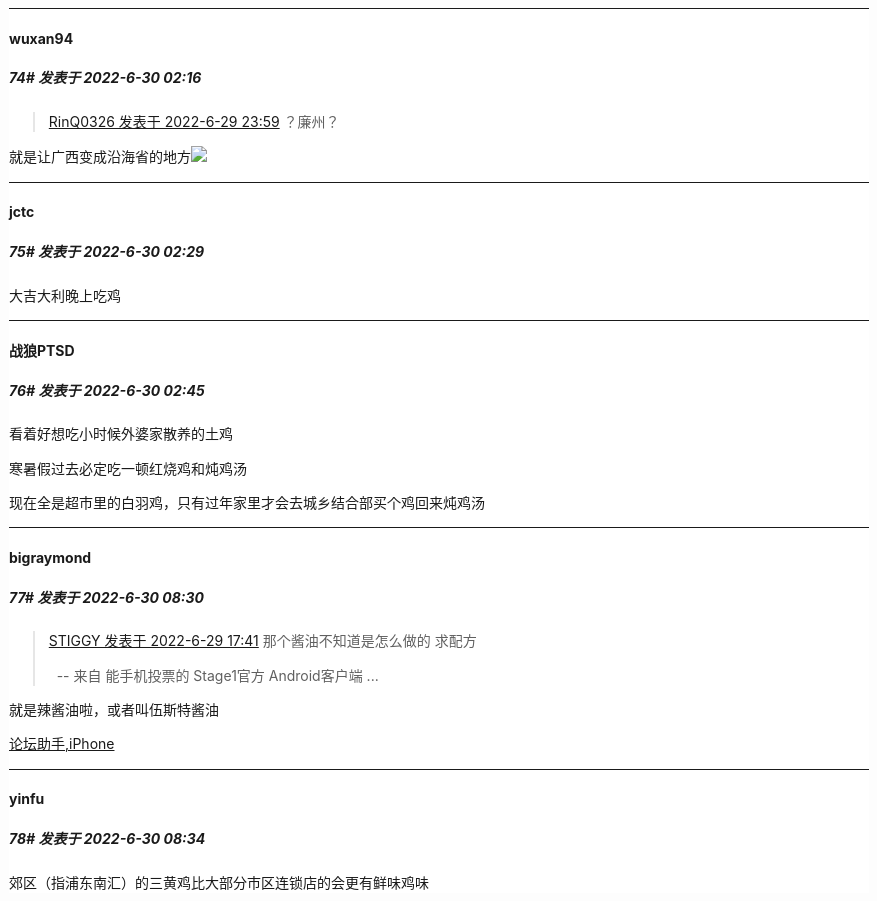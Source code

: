 

*****

####  wuxan94  
##### 74#       发表于 2022-6-30 02:16

<blockquote><a href="httphttps://bbs.saraba1st.com/2b/forum.php?mod=redirect&amp;goto=findpost&amp;pid=56466274&amp;ptid=2078537" target="_blank">RinQ0326 发表于 2022-6-29 23:59</a>
？廉州？</blockquote>
就是让广西变成沿海省的地方<img src="https://static.saraba1st.com/image/smiley/face2017/069.png" referrerpolicy="no-referrer">

*****

####  jctc  
##### 75#       发表于 2022-6-30 02:29

大吉大利晚上吃鸡

*****

####  战狼PTSD  
##### 76#       发表于 2022-6-30 02:45

看着好想吃小时候外婆家散养的土鸡

寒暑假过去必定吃一顿红烧鸡和炖鸡汤

现在全是超市里的白羽鸡，只有过年家里才会去城乡结合部买个鸡回来炖鸡汤



*****

####  bigraymond  
##### 77#       发表于 2022-6-30 08:30

<blockquote><a href="httphttps://bbs.saraba1st.com/2b/forum.php?mod=redirect&amp;goto=findpost&amp;pid=56461574&amp;ptid=2078537" target="_blank">STIGGY 发表于 2022-6-29 17:41</a>
那个酱油不知道是怎么做的 求配方

  -- 来自 能手机投票的 Stage1官方 Android客户端 ...</blockquote>
就是辣酱油啦，或者叫伍斯特酱油

[论坛助手,iPhone](https://bbs.saraba1st.com/2b/forum.php?mod=viewthread&amp;tid=2029836)



*****

####  yinfu  
##### 78#       发表于 2022-6-30 08:34

郊区（指浦东南汇）的三黄鸡比大部分市区连锁店的会更有鲜味鸡味


